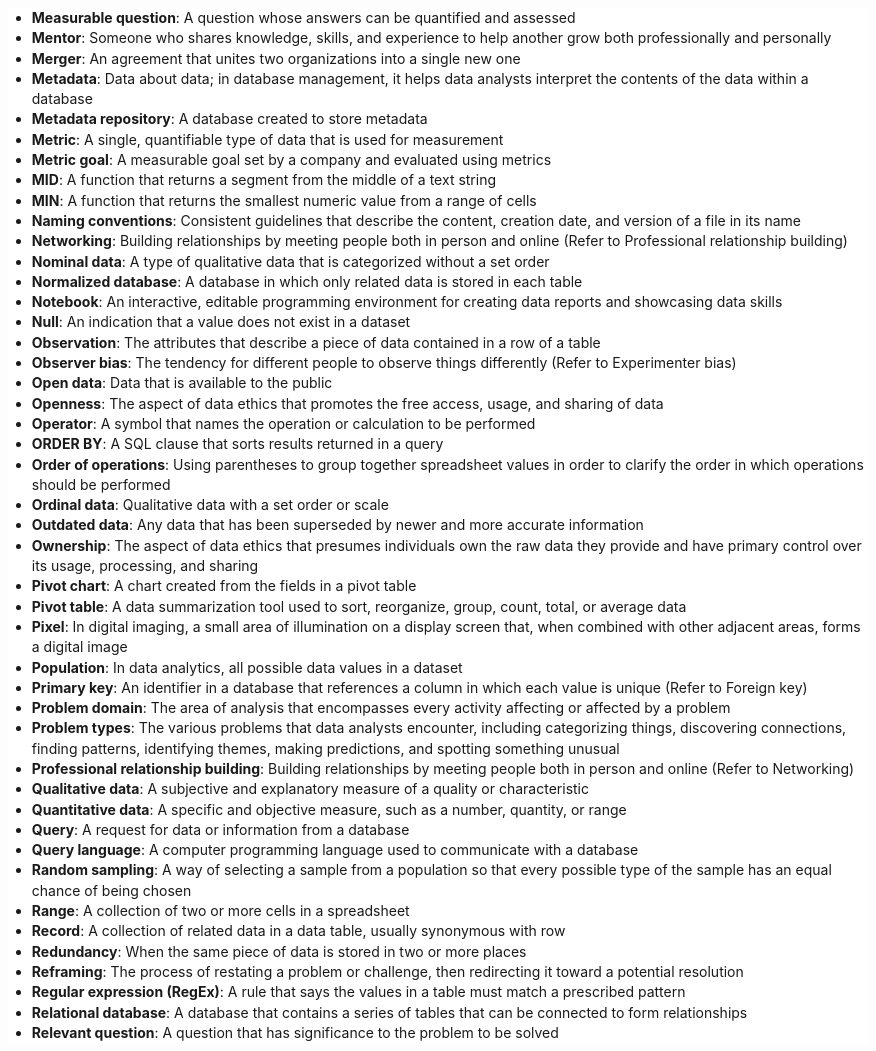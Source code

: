 * **Measurable question**: A question whose answers can be quantified and assessed
* **Mentor**: Someone who shares knowledge, skills, and experience to help another grow both professionally and personally
* **Merger**: An agreement that unites two organizations into a single new one
* **Metadata**: Data about data; in database management, it helps data analysts interpret the contents of the data within a database
* **Metadata repository**: A database created to store metadata
* **Metric**: A single, quantifiable type of data that is used for measurement 
* **Metric goal**: A measurable goal set by a company and evaluated using metrics
* **MID**: A function that returns a segment from the middle of a text string
* **MIN**: A function that returns the smallest numeric value from a range of cells
* **Naming conventions**: Consistent guidelines that describe the content, creation date, and version of a file in its name
* **Networking**: Building relationships by meeting people both in person and online (Refer to Professional relationship building)
* **Nominal data**: A type of qualitative data that is categorized without a set order
* **Normalized database**: A database in which only related data is stored in each table
* **Notebook**: An interactive, editable programming environment for creating data reports and showcasing data skills
* **Null**: An indication that a value does not exist in a dataset
* **Observation**: The attributes that describe a piece of data contained in a row of a table
* **Observer bias**: The tendency for different people to observe things differently (Refer to Experimenter bias)
* **Open data**: Data that is available to the public
* **Openness**: The aspect of data ethics that promotes the free access, usage, and sharing of data
* **Operator**: A symbol that names the operation or calculation to be performed
* **ORDER BY**: A SQL clause that sorts results returned in a query
* **Order of operations**: Using parentheses to group together spreadsheet values in order to clarify the order in which operations should be performed
* **Ordinal data**: Qualitative data with a set order or scale
* **Outdated data**: Any data that has been superseded by newer and more accurate information
* **Ownership**: The aspect of data ethics that presumes individuals own the raw data they provide and have primary control over its usage, processing, and sharing 
* **Pivot chart**: A chart created from the fields in a pivot table 
* **Pivot table**: A data summarization tool used to sort, reorganize, group, count, total, or average data
* **Pixel**: In digital imaging, a small area of illumination on a display screen that, when combined with other adjacent areas, forms a digital image 
* **Population**: In data analytics, all possible data values in a dataset
* **Primary key**: An identifier in a database that references a column in which each value is unique (Refer to Foreign key)
* **Problem domain**: The area of analysis that encompasses every activity affecting or affected by a problem
* **Problem types**: The various problems that data analysts encounter, including categorizing things, discovering connections, finding patterns, identifying themes, making predictions, and spotting something unusual
* **Professional relationship building**: Building relationships by meeting people both in person and online (Refer to Networking)
* **Qualitative data**: A subjective and explanatory measure of a quality or characteristic
* **Quantitative data**: A specific and objective measure, such as a number, quantity, or range
* **Query**: A request for data or information from a database
* **Query language**: A computer programming language used to communicate with a database
* **Random sampling**: A way of selecting a sample from a population so that every possible type of the sample has an equal chance of being chosen
* **Range**: A collection of two or more cells in a spreadsheet
* **Record**: A collection of related data in a data table, usually synonymous with row
* **Redundancy**: When the same piece of data is stored in two or more places
* **Reframing**: The process of restating a problem or challenge, then redirecting it toward a potential resolution 
* **Regular expression (RegEx)**: A rule that says the values in a table must match a prescribed pattern
* **Relational database**: A database that contains a series of tables that can be connected to form relationships
* **Relevant question**: A question that has significance to the problem to be solved
